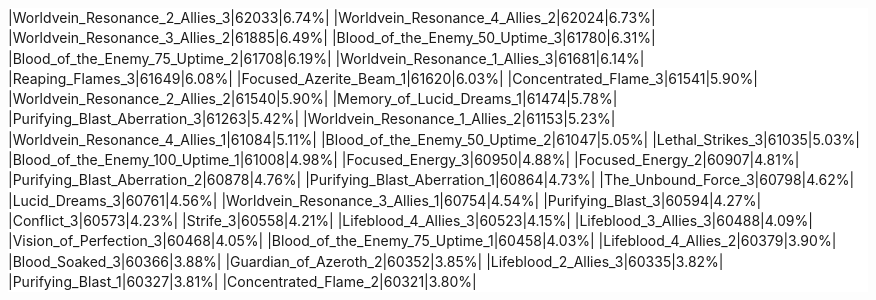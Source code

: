 |Worldvein_Resonance_2_Allies_3|62033|6.74%|
|Worldvein_Resonance_4_Allies_2|62024|6.73%|
|Worldvein_Resonance_3_Allies_2|61885|6.49%|
|Blood_of_the_Enemy_50_Uptime_3|61780|6.31%|
|Blood_of_the_Enemy_75_Uptime_2|61708|6.19%|
|Worldvein_Resonance_1_Allies_3|61681|6.14%|
|Reaping_Flames_3|61649|6.08%|
|Focused_Azerite_Beam_1|61620|6.03%|
|Concentrated_Flame_3|61541|5.90%|
|Worldvein_Resonance_2_Allies_2|61540|5.90%|
|Memory_of_Lucid_Dreams_1|61474|5.78%|
|Purifying_Blast_Aberration_3|61263|5.42%|
|Worldvein_Resonance_1_Allies_2|61153|5.23%|
|Worldvein_Resonance_4_Allies_1|61084|5.11%|
|Blood_of_the_Enemy_50_Uptime_2|61047|5.05%|
|Lethal_Strikes_3|61035|5.03%|
|Blood_of_the_Enemy_100_Uptime_1|61008|4.98%|
|Focused_Energy_3|60950|4.88%|
|Focused_Energy_2|60907|4.81%|
|Purifying_Blast_Aberration_2|60878|4.76%|
|Purifying_Blast_Aberration_1|60864|4.73%|
|The_Unbound_Force_3|60798|4.62%|
|Lucid_Dreams_3|60761|4.56%|
|Worldvein_Resonance_3_Allies_1|60754|4.54%|
|Purifying_Blast_3|60594|4.27%|
|Conflict_3|60573|4.23%|
|Strife_3|60558|4.21%|
|Lifeblood_4_Allies_3|60523|4.15%|
|Lifeblood_3_Allies_3|60488|4.09%|
|Vision_of_Perfection_3|60468|4.05%|
|Blood_of_the_Enemy_75_Uptime_1|60458|4.03%|
|Lifeblood_4_Allies_2|60379|3.90%|
|Blood_Soaked_3|60366|3.88%|
|Guardian_of_Azeroth_2|60352|3.85%|
|Lifeblood_2_Allies_3|60335|3.82%|
|Purifying_Blast_1|60327|3.81%|
|Concentrated_Flame_2|60321|3.80%|